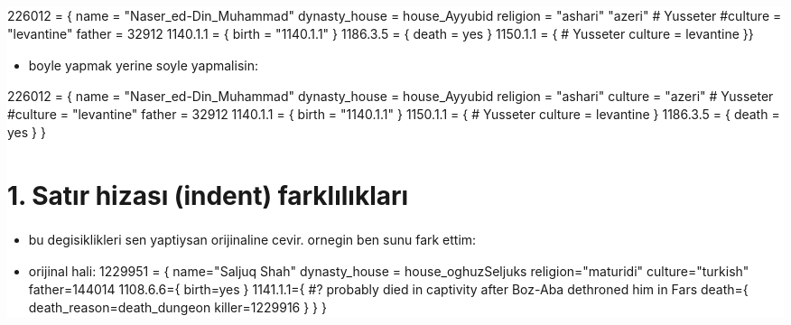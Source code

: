 226012 = {
	name = "Naser_ed-Din_Muhammad"
	dynasty_house = house_Ayyubid
	religion = "ashari"
	"azeri" # Yusseter
	#culture = "levantine"
	father = 32912
	1140.1.1 = {
		birth = "1140.1.1"
	}
	1186.3.5 = {
		death = yes
	}
	1150.1.1 = { # Yusseter
		culture = levantine
	}}

- boyle yapmak yerine soyle yapmalisin:

226012 = {
	name = "Naser_ed-Din_Muhammad"
	dynasty_house = house_Ayyubid
	religion = "ashari"
	culture = "azeri" # Yusseter
	#culture = "levantine"
	father = 32912
	1140.1.1 = {
		birth = "1140.1.1"
	}
	1150.1.1 = { # Yusseter
		culture = levantine
	}
	1186.3.5 = {
		death = yes
	}
}

# 1. Satır hizası (indent) farklılıkları
- bu degisiklikleri sen yaptiysan orijinaline cevir. ornegin ben sunu fark ettim:

- orijinal hali:
1229951 = {
	name="Saljuq Shah"
	dynasty_house = house_oghuzSeljuks
	religion="maturidi"
	culture="turkish"
	father=144014
	1108.6.6={
		birth=yes
	}
	1141.1.1={ #? probably died in captivity after Boz-Aba dethroned him in Fars
		death={
			death_reason=death_dungeon
			killer=1229916
		}
	}
}
